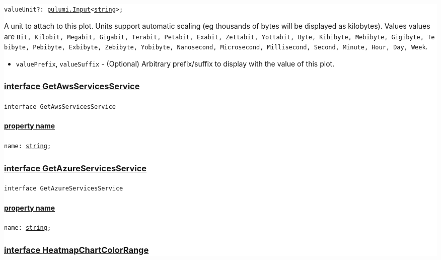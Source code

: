 <pre class="highlight"><code><span class='kd'></span>valueUnit?: <a href='/docs/reference/pkg/nodejs/pulumi/pulumi/#Input'>pulumi.Input</a>&lt;<span class='kd'><a href='https://developer.mozilla.org/en-US/docs/Web/JavaScript/Reference/Global_Objects/String'>string</a></span>&gt;;</code></pre>

A unit to attach to this plot. Units support automatic scaling (eg thousands of bytes will be displayed as kilobytes). Values values are `Bit, Kilobit, Megabit, Gigabit, Terabit, Petabit, Exabit, Zettabit, Yottabit, Byte, Kibibyte, Mebibyte, Gigibyte, Tebibyte, Pebibyte, Exbibyte, Zebibyte, Yobibyte, Nanosecond, Microsecond, Millisecond, Second, Minute, Hour, Day, Week`.
* `valuePrefix`, `valueSuffix` - (Optional) Arbitrary prefix/suffix to display with the value of this plot.

<h3 class="pdoc-module-header" id="GetAwsServicesService" data-link-title="GetAwsServicesService">
    <a href="https://github.com/pulumi/pulumi-signalfx/blob/70b5688a845a4b65de5f2b4d2e0511e5b97ace8b/sdk/nodejs/types/input.ts#L402">
        interface <strong>GetAwsServicesService</strong>
    </a>
</h3>

<pre class="highlight"><code><span class='kr'>interface</span> <span class='nx'>GetAwsServicesService</span></code></pre>
<h4 class="pdoc-member-header" id="GetAwsServicesService-name">
<a class="pdoc-child-name" href="https://github.com/pulumi/pulumi-signalfx/blob/70b5688a845a4b65de5f2b4d2e0511e5b97ace8b/sdk/nodejs/types/input.ts#L403">property <b>name</b></a>
</h4>

<pre class="highlight"><code><span class='kd'></span>name: <span class='kd'><a href='https://developer.mozilla.org/en-US/docs/Web/JavaScript/Reference/Global_Objects/String'>string</a></span>;</code></pre>
<h3 class="pdoc-module-header" id="GetAzureServicesService" data-link-title="GetAzureServicesService">
    <a href="https://github.com/pulumi/pulumi-signalfx/blob/70b5688a845a4b65de5f2b4d2e0511e5b97ace8b/sdk/nodejs/types/input.ts#L406">
        interface <strong>GetAzureServicesService</strong>
    </a>
</h3>

<pre class="highlight"><code><span class='kr'>interface</span> <span class='nx'>GetAzureServicesService</span></code></pre>
<h4 class="pdoc-member-header" id="GetAzureServicesService-name">
<a class="pdoc-child-name" href="https://github.com/pulumi/pulumi-signalfx/blob/70b5688a845a4b65de5f2b4d2e0511e5b97ace8b/sdk/nodejs/types/input.ts#L407">property <b>name</b></a>
</h4>

<pre class="highlight"><code><span class='kd'></span>name: <span class='kd'><a href='https://developer.mozilla.org/en-US/docs/Web/JavaScript/Reference/Global_Objects/String'>string</a></span>;</code></pre>
<h3 class="pdoc-module-header" id="HeatmapChartColorRange" data-link-title="HeatmapChartColorRange">
    <a href="https://github.com/pulumi/pulumi-signalfx/blob/70b5688a845a4b65de5f2b4d2e0511e5b97ace8b/sdk/nodejs/types/input.ts#L410">
        interface <strong>HeatmapChartColorRange</strong>
    </a>
</h3>
